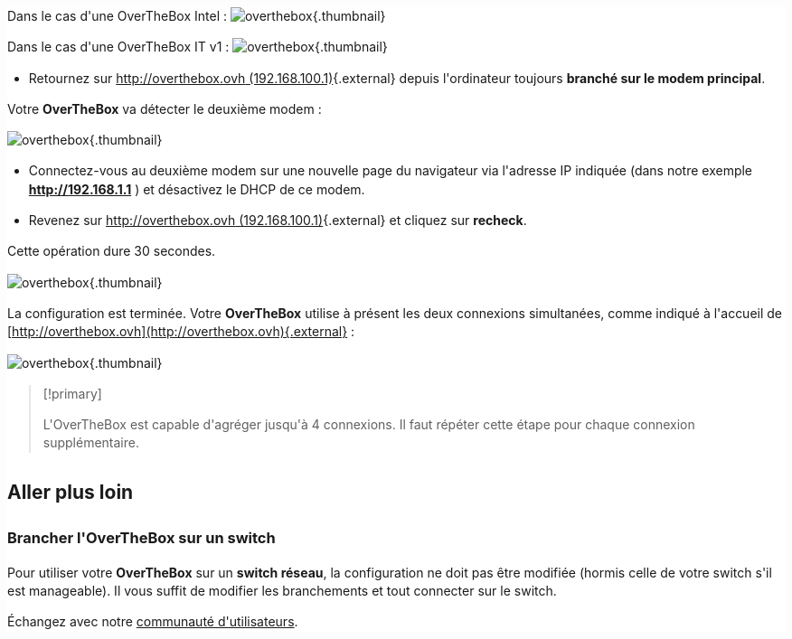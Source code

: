 Dans le cas d'une OverTheBox Intel :
![overthebox](images/installationV1-step5-1_OTBv1.jpg){.thumbnail}

Dans le cas d'une OverTheBox IT v1 :
![overthebox](images/installationV1-step5-1_OTBv2a.jpg){.thumbnail}

- Retournez sur [http://overthebox.ovh (192.168.100.1)](http://overthebox.ovh){.external} depuis l'ordinateur toujours **branché sur le modem principal**.

Votre **OverTheBox** va détecter le deuxième modem :

![overthebox](images/installationV1-step5-2.png){.thumbnail}

- Connectez-vous au deuxième modem sur une nouvelle page du navigateur via l'adresse IP indiquée (dans notre exemple **http://192.168.1.1** ) et désactivez le DHCP de ce modem.    

- Revenez sur [http://overthebox.ovh (192.168.100.1)](http://overthebox.ovh){.external} et cliquez sur **recheck**.

Cette opération dure 30 secondes.

![overthebox](images/installationV1-step5-3.png){.thumbnail}

La configuration est terminée. Votre  **OverTheBox**  utilise à présent les deux connexions simultanées, comme indiqué à l'accueil de [http://overthebox.ovh](http://overthebox.ovh){.external} :

![overthebox](images/installationV1-step5-4.png){.thumbnail}

> [!primary]
>
> L'OverTheBox est capable d'agréger jusqu'à 4 connexions. Il faut répéter cette étape pour chaque connexion supplémentaire.
>

## Aller plus loin

### Brancher l'OverTheBox sur un switch

Pour utiliser votre **OverTheBox** sur un **switch réseau**, la configuration ne doit pas être modifiée (hormis celle de votre switch s'il est manageable). Il vous suffit de modifier les branchements et tout connecter sur le switch.

Échangez avec notre [communauté d'utilisateurs](/links/community).
